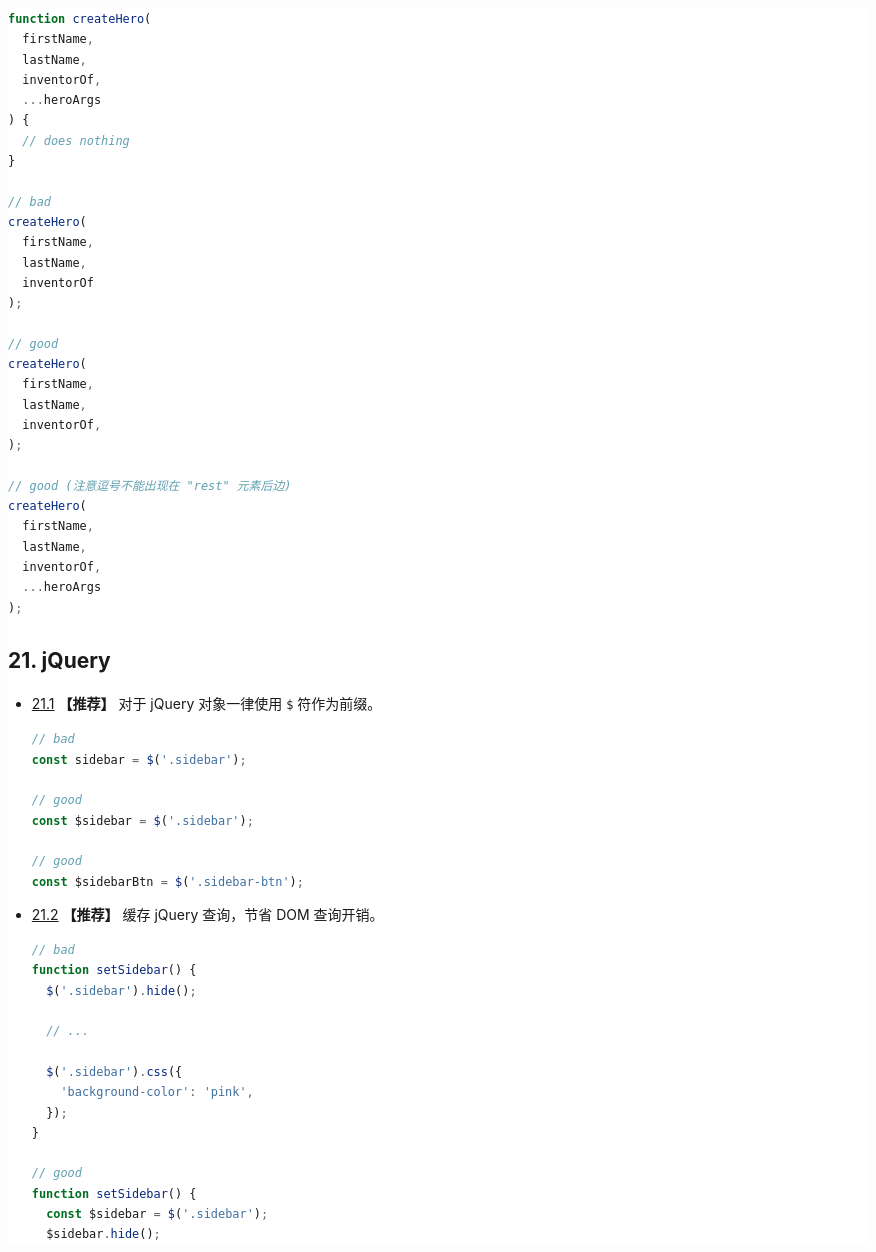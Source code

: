   ```javascript
  function createHero(
    firstName,
    lastName,
    inventorOf,
    ...heroArgs
  ) {
    // does nothing
  }

  // bad
  createHero(
    firstName,
    lastName,
    inventorOf
  );

  // good
  createHero(
    firstName,
    lastName,
    inventorOf,
  );

  // good (注意逗号不能出现在 "rest" 元素后边)
  createHero(
    firstName,
    lastName,
    inventorOf,
    ...heroArgs
  );
  ```

## 21. jQuery

- [21.1](#jquery--dollar-prefix) **【推荐】** 对于 jQuery 对象一律使用 `$` 符作为前缀。

  ```javascript
  // bad
  const sidebar = $('.sidebar');

  // good
  const $sidebar = $('.sidebar');

  // good
  const $sidebarBtn = $('.sidebar-btn');
  ```

- [21.2](#jquery--cache) **【推荐】** 缓存 jQuery 查询，节省 DOM 查询开销。

  ```javascript
  // bad
  function setSidebar() {
    $('.sidebar').hide();

    // ...

    $('.sidebar').css({
      'background-color': 'pink',
    });
  }

  // good
  function setSidebar() {
    const $sidebar = $('.sidebar');
    $sidebar.hide();
  ```